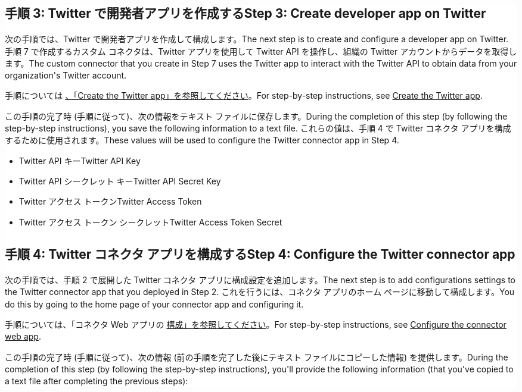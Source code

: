 ## <a name="step-3-create-developer-app-on-twitter"></a><span data-ttu-id="286b4-152">手順 3: Twitter で開発者アプリを作成する</span><span class="sxs-lookup"><span data-stu-id="286b4-152">Step 3: Create developer app on Twitter</span></span>

<span data-ttu-id="286b4-153">次の手順では、Twitter で開発者アプリを作成して構成します。</span><span class="sxs-lookup"><span data-stu-id="286b4-153">The next step is to create and configure a developer app on Twitter.</span></span> <span data-ttu-id="286b4-154">手順 7 で作成するカスタム コネクタは、Twitter アプリを使用して Twitter API を操作し、組織の Twitter アカウントからデータを取得します。</span><span class="sxs-lookup"><span data-stu-id="286b4-154">The custom connector that you create in Step 7 uses the Twitter app to interact with the Twitter API to obtain data from your organization's Twitter account.</span></span>

<span data-ttu-id="286b4-155">手順については [、「Create the Twitter app」を参照してください](deploy-twitter-connector.md#step-3-create-the-twitter-app)。</span><span class="sxs-lookup"><span data-stu-id="286b4-155">For step-by-step instructions, see [Create the Twitter app](deploy-twitter-connector.md#step-3-create-the-twitter-app).</span></span>

<span data-ttu-id="286b4-156">この手順の完了時 (手順に従って)、次の情報をテキスト ファイルに保存します。</span><span class="sxs-lookup"><span data-stu-id="286b4-156">During the completion of this step (by following the step-by-step instructions), you save the following information to a text file.</span></span> <span data-ttu-id="286b4-157">これらの値は、手順 4 で Twitter コネクタ アプリを構成するために使用されます。</span><span class="sxs-lookup"><span data-stu-id="286b4-157">These values will be used to configure the Twitter connector app in Step 4.</span></span>

- <span data-ttu-id="286b4-158">Twitter API キー</span><span class="sxs-lookup"><span data-stu-id="286b4-158">Twitter API Key</span></span>

- <span data-ttu-id="286b4-159">Twitter API シークレット キー</span><span class="sxs-lookup"><span data-stu-id="286b4-159">Twitter API Secret Key</span></span>

- <span data-ttu-id="286b4-160">Twitter アクセス トークン</span><span class="sxs-lookup"><span data-stu-id="286b4-160">Twitter Access Token</span></span>

- <span data-ttu-id="286b4-161">Twitter アクセス トークン シークレット</span><span class="sxs-lookup"><span data-stu-id="286b4-161">Twitter Access Token Secret</span></span>

## <a name="step-4-configure-the-twitter-connector-app"></a><span data-ttu-id="286b4-162">手順 4: Twitter コネクタ アプリを構成する</span><span class="sxs-lookup"><span data-stu-id="286b4-162">Step 4: Configure the Twitter connector app</span></span>

<span data-ttu-id="286b4-163">次の手順では、手順 2 で展開した Twitter コネクタ アプリに構成設定を追加します。</span><span class="sxs-lookup"><span data-stu-id="286b4-163">The next step is to add configurations settings to the Twitter connector app that you deployed in Step 2.</span></span> <span data-ttu-id="286b4-164">これを行うには、コネクタ アプリのホーム ページに移動して構成します。</span><span class="sxs-lookup"><span data-stu-id="286b4-164">You do this by going to the home page of your connector app and configuring it.</span></span>

<span data-ttu-id="286b4-165">手順については、「コネクタ Web アプリの [構成」を参照してください](deploy-twitter-connector.md#step-4-configure-the-connector-web-app)。</span><span class="sxs-lookup"><span data-stu-id="286b4-165">For step-by-step instructions, see [Configure the connector web app](deploy-twitter-connector.md#step-4-configure-the-connector-web-app).</span></span>

<span data-ttu-id="286b4-166">この手順の完了時 (手順に従って)、次の情報 (前の手順を完了した後にテキスト ファイルにコピーした情報) を提供します。</span><span class="sxs-lookup"><span data-stu-id="286b4-166">During the completion of this step (by following the step-by-step instructions), you'll provide the following information (that you've copied to a text file after completing the previous steps):</span></span>
